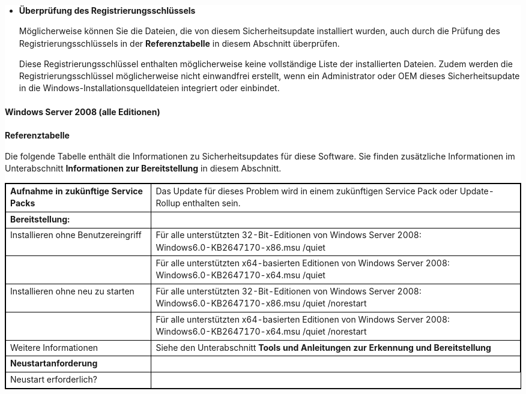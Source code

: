 -   **Überprüfung des Registrierungsschlüssels**

    Möglicherweise können Sie die Dateien, die von diesem Sicherheitsupdate installiert wurden, auch durch die Prüfung des Registrierungsschlüssels in der **Referenztabelle** in diesem Abschnitt überprüfen.

    Diese Registrierungsschlüssel enthalten möglicherweise keine vollständige Liste der installierten Dateien. Zudem werden die Registrierungsschlüssel möglicherweise nicht einwandfrei erstellt, wenn ein Administrator oder OEM dieses Sicherheitsupdate in die Windows-Installationsquelldateien integriert oder einbindet.

#### Windows Server 2008 (alle Editionen)

**Referenztabelle**

Die folgende Tabelle enthält die Informationen zu Sicherheitsupdates für diese Software. Sie finden zusätzliche Informationen im Unterabschnitt **Informationen zur Bereitstellung** in diesem Abschnitt.

<p> </p>
<table style="border:1px solid black;">
<tbody>
<tr class="odd">
<td style="border:1px solid black;"><strong>Aufnahme in zukünftige Service Packs</strong></td>
<td style="border:1px solid black;">Das Update für dieses Problem wird in einem zukünftigen Service Pack oder Update-Rollup enthalten sein.</td>
</tr>  
<tr class="even">
<td style="border:1px solid black;"><strong>Bereitstellung:</strong></td>
<td style="border:1px solid black;"></td>
</tr>  
<tr class="odd">
<td style="border:1px solid black;">Installieren ohne Benutzereingriff</td>
<td style="border:1px solid black;">Für alle unterstützten 32-Bit-Editionen von Windows Server 2008:<br />
Windows6.0-KB2647170-x86.msu /quiet</td>
</tr>
<tr class="even">
<td style="border:1px solid black;"></td>
<td style="border:1px solid black;">Für alle unterstützten x64-basierten Editionen von Windows Server 2008:<br />
Windows6.0-KB2647170-x64.msu /quiet</td>
</tr>
<tr class="odd">
<td style="border:1px solid black;">Installieren ohne neu zu starten</td>
<td style="border:1px solid black;">Für alle unterstützten 32-Bit-Editionen von Windows Server 2008:<br />
Windows6.0-KB2647170-x86.msu /quiet /norestart</td>
</tr>
<tr class="even">
<td style="border:1px solid black;"></td>
<td style="border:1px solid black;">Für alle unterstützten x64-basierten Editionen von Windows Server 2008:<br />
Windows6.0-KB2647170-x64.msu /quiet /norestart</td>
</tr>
<tr class="odd">
<td style="border:1px solid black;">Weitere Informationen</td>
<td style="border:1px solid black;">Siehe den Unterabschnitt <strong>Tools und Anleitungen zur Erkennung und Bereitstellung</strong></td>
</tr>  
<tr class="even">
<td style="border:1px solid black;"><strong>Neustartanforderung</strong></td>
<td style="border:1px solid black;"></td>
</tr>  
<tr class="odd">
<td style="border:1px solid black;">Neustart erforderlich?</td>